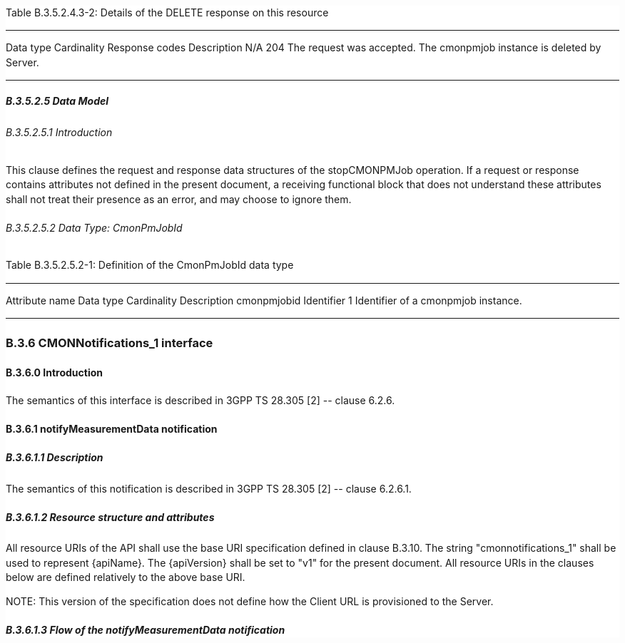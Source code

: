 Table B.3.5.2.4.3-2: Details of the DELETE response on this resource

  ----------- ------------- ---------------- ------------------------------------------------------------------------
  Data type   Cardinality   Response codes   Description
  N/A                       204              The request was accepted. The cmonpmjob instance is deleted by Server.
  ----------- ------------- ---------------- ------------------------------------------------------------------------

##### B.3.5.2.5 Data Model

###### B.3.5.2.5.1 Introduction

This clause defines the request and response data structures of the
stopCMONPMJob operation. If a request or response contains attributes
not defined in the present document, a receiving functional block that
does not understand these attributes shall not treat their presence as
an error, and may choose to ignore them.

###### B.3.5.2.5.2 Data Type: CmonPmJobId

Table B.3.5.2.5.2-1: Definition of the CmonPmJobId data type

  ---------------- ------------ ------------- -------------------------------------
  Attribute name   Data type    Cardinality   Description
  cmonpmjobid      Identifier   1             Identifier of a cmonpmjob instance.
  ---------------- ------------ ------------- -------------------------------------

### B.3.6 CMONNotifications\_1 interface

#### B.3.6.0 Introduction

The semantics of this interface is described in 3GPP TS 28.305 \[2\] --
clause 6.2.6.

#### B.3.6.1 notifyMeasurementData notification

##### B.3.6.1.1 Description

The semantics of this notification is described in 3GPP TS 28.305 \[2\]
-- clause 6.2.6.1.

##### B.3.6.1.2 Resource structure and attributes

All resource URIs of the API shall use the base URI specification
defined in clause B.3.10. The string \"cmonnotifications\_1\" shall be
used to represent {apiName}. The {apiVersion} shall be set to \"v1\" for
the present document. All resource URIs in the clauses below are defined
relatively to the above base URI.

NOTE: This version of the specification does not define how the Client
URL is provisioned to the Server.

##### B.3.6.1.3 Flow of the notifyMeasurementData notification
